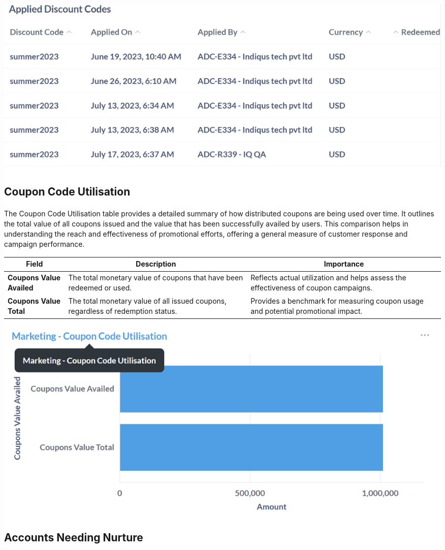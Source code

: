 ![applieddiscountcodes](img/applieddiscountcodes.png)
## Coupon Code Utilisation 

The Coupon Code Utilisation table provides a detailed summary of how distributed coupons are being used over time. It outlines the total value of all coupons issued and the value that has been successfully availed by users. This comparison helps in understanding the reach and effectiveness of promotional efforts, offering a general measure of customer response and campaign performance.

| Field                     | Description                                                                      | Importance                                                                          |
| ------------------------- | -------------------------------------------------------------------------------- | ----------------------------------------------------------------------------------- |
| **Coupons Value Availed** | The total monetary value of coupons that have been redeemed or used.             | Reflects actual utilization and helps assess the effectiveness of coupon campaigns. |
| **Coupons Value Total**   | The total monetary value of all issued coupons, regardless of redemption status. | Provides a benchmark for measuring coupon usage and potential promotional impact.   |

![couponcodeutilisation](img/couponcodeutilisation.png)
## Accounts Needing Nurture
